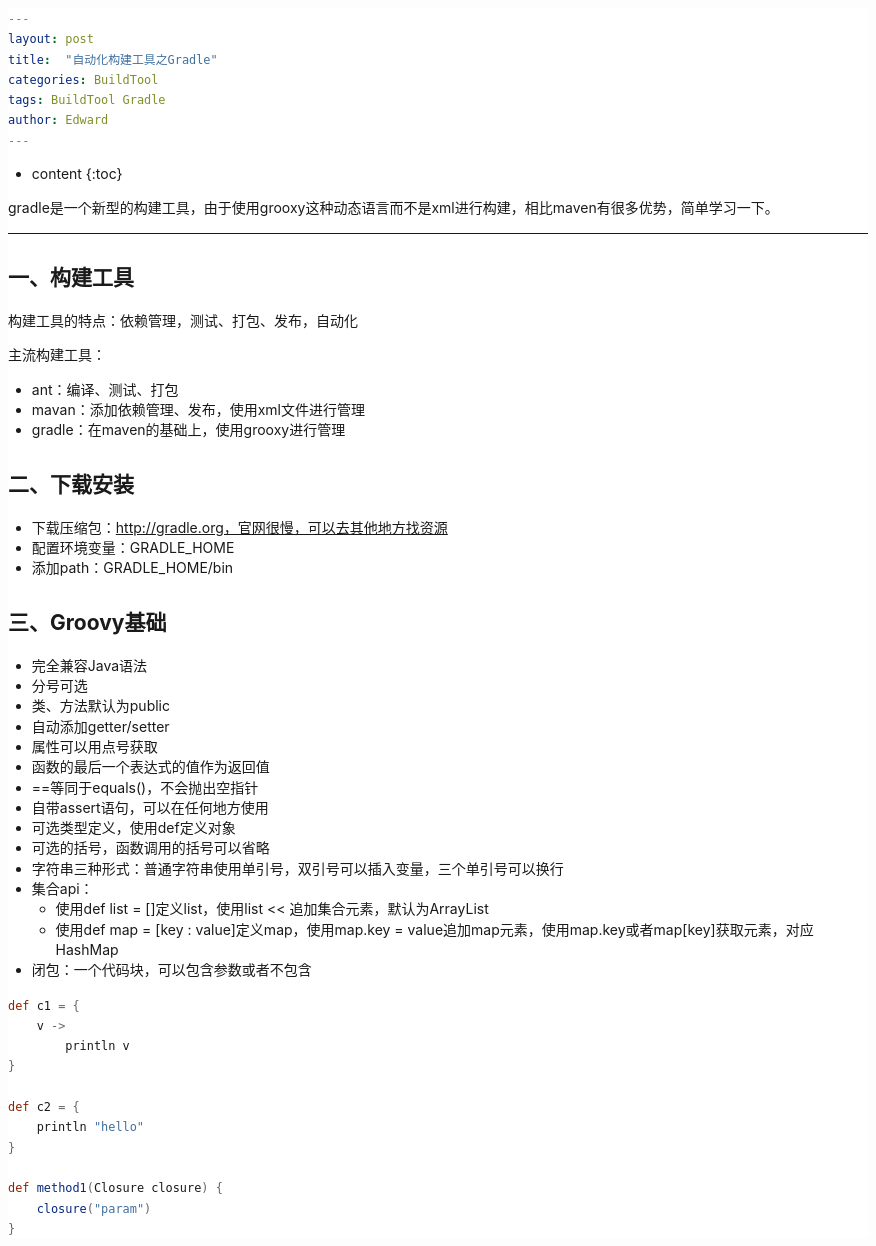 ```yaml
---
layout: post
title:  "自动化构建工具之Gradle"
categories: BuildTool
tags: BuildTool Gradle
author: Edward
---
```


* content
{:toc}

gradle是一个新型的构建工具，由于使用grooxy这种动态语言而不是xml进行构建，相比maven有很多优势，简单学习一下。

--------------------

## 一、构建工具

构建工具的特点：依赖管理，测试、打包、发布，自动化

主流构建工具：

- ant：编译、测试、打包
- mavan：添加依赖管理、发布，使用xml文件进行管理
- gradle：在maven的基础上，使用grooxy进行管理

## 二、下载安装

- 下载压缩包：http://gradle.org，官网很慢，可以去其他地方找资源
- 配置环境变量：GRADLE_HOME
- 添加path：GRADLE_HOME/bin

## 三、Groovy基础

- 完全兼容Java语法
- 分号可选
- 类、方法默认为public
- 自动添加getter/setter
- 属性可以用点号获取
- 函数的最后一个表达式的值作为返回值
- ==等同于equals()，不会抛出空指针
- 自带assert语句，可以在任何地方使用
- 可选类型定义，使用def定义对象
- 可选的括号，函数调用的括号可以省略
- 字符串三种形式：普通字符串使用单引号，双引号可以插入变量，三个单引号可以换行
- 集合api：
    - 使用def list = []定义list，使用list << 追加集合元素，默认为ArrayList
    - 使用def map = [key : value]定义map，使用map.key = value追加map元素，使用map.key或者map[key]获取元素，对应HashMap
- 闭包：一个代码块，可以包含参数或者不包含

```groovy
def c1 = {
    v ->
        println v
}

def c2 = {
    println "hello"
}

def method1(Closure closure) {
    closure("param")
}

```
